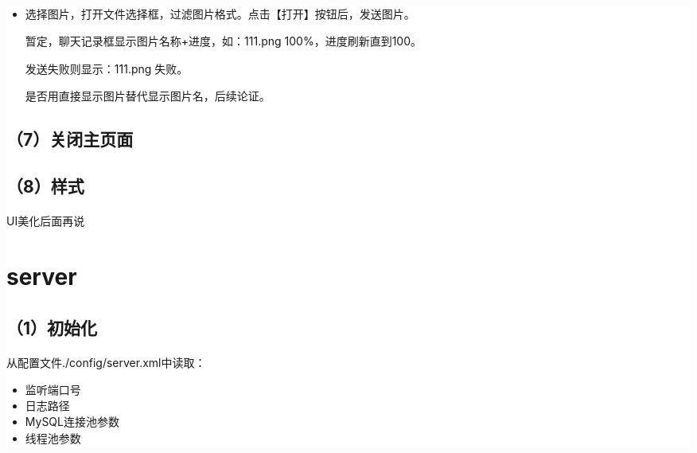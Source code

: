 * 选择图片，打开文件选择框，过滤图片格式。点击【打开】按钮后，发送图片。

  暂定，聊天记录框显示图片名称+进度，如：111.png    100%，进度刷新直到100。

  发送失败则显示：111.png     失败。

  是否用直接显示图片替代显示图片名，后续论证。

## （7）关闭主页面



## （8）样式

UI美化后面再说

# server

## （1）初始化

从配置文件./config/server.xml中读取：

* 监听端口号
* 日志路径
* MySQL连接池参数
* 线程池参数

